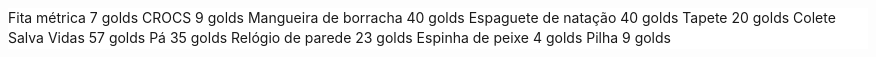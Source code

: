 
<tr>
    <td>Fita métrica</td>
    <td>7 golds</td>
  </tr>



<tr>
    <td>CROCS</td>
    <td>9 golds</td>
  </tr>


<tr>
    <td>Mangueira de borracha</td>
    <td>40 golds</td>
 </tr>


<tr>
    <td>Espaguete de natação</td>
    <td>40 golds</td>
 </tr>


<tr>
    <td>Tapete</td>
    <td>20 golds</td>
 </tr>



<tr>
    <td>Colete Salva Vidas</td>
    <td>57 golds</td>
 </tr>



<tr>
    <td>Pá</td>
    <td>35 golds</td>
  </tr>


<tr>
    <td>Relógio de parede</td>
    <td>23 golds</td>
  </tr>



<tr>
    <td>Espinha de peixe</td>
    <td>4 golds</td>
  </tr>



<tr>
    <td>Pilha</td>
    <td>9 golds</td>
  </tr>
